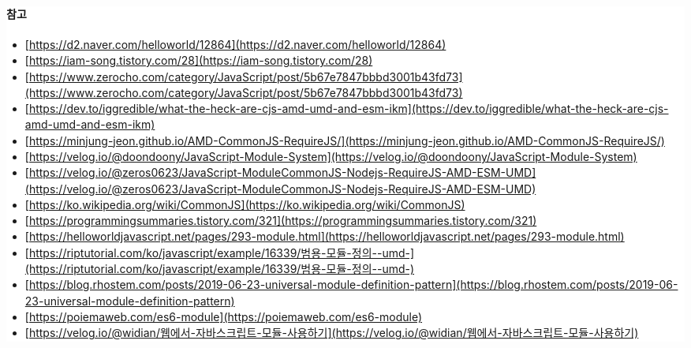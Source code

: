 #### 참고
- [https://d2.naver.com/helloworld/12864](https://d2.naver.com/helloworld/12864)
- [https://iam-song.tistory.com/28](https://iam-song.tistory.com/28)
- [https://www.zerocho.com/category/JavaScript/post/5b67e7847bbbd3001b43fd73](https://www.zerocho.com/category/JavaScript/post/5b67e7847bbbd3001b43fd73)
- [https://dev.to/iggredible/what-the-heck-are-cjs-amd-umd-and-esm-ikm](https://dev.to/iggredible/what-the-heck-are-cjs-amd-umd-and-esm-ikm)
- [https://minjung-jeon.github.io/AMD-CommonJS-RequireJS/](https://minjung-jeon.github.io/AMD-CommonJS-RequireJS/)
- [https://velog.io/@doondoony/JavaScript-Module-System](https://velog.io/@doondoony/JavaScript-Module-System)
- [https://velog.io/@zeros0623/JavaScript-ModuleCommonJS-Nodejs-RequireJS-AMD-ESM-UMD](https://velog.io/@zeros0623/JavaScript-ModuleCommonJS-Nodejs-RequireJS-AMD-ESM-UMD)
- [https://ko.wikipedia.org/wiki/CommonJS](https://ko.wikipedia.org/wiki/CommonJS)
- [https://programmingsummaries.tistory.com/321](https://programmingsummaries.tistory.com/321)
- [https://helloworldjavascript.net/pages/293-module.html](https://helloworldjavascript.net/pages/293-module.html)
- [https://riptutorial.com/ko/javascript/example/16339/범용-모듈-정의--umd-](https://riptutorial.com/ko/javascript/example/16339/범용-모듈-정의--umd-)
- [https://blog.rhostem.com/posts/2019-06-23-universal-module-definition-pattern](https://blog.rhostem.com/posts/2019-06-23-universal-module-definition-pattern)
- [https://poiemaweb.com/es6-module](https://poiemaweb.com/es6-module)
- [https://velog.io/@widian/웹에서-자바스크립트-모듈-사용하기](https://velog.io/@widian/웹에서-자바스크립트-모듈-사용하기)
